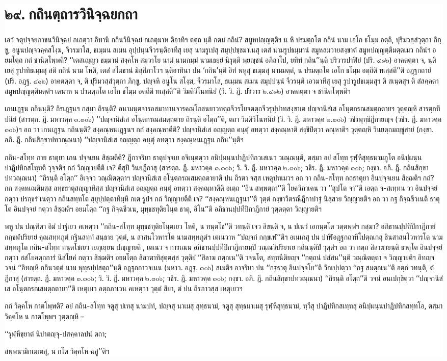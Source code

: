 <h1>๒๙. กถินตฺถารวินิจฺฉยกถา</h1>
<p> เอวํ  จตุปจฺจยภาชนวินิจฺฉยํ กเถตฺวา อิทานิ กถินวินิจฺฉยํ กเถตุมาห ติอาทิฯ ตตฺถ นฺติ กตมํ กถินํ? สมูหปญฺญตฺติฯ น หิ ปรมตฺถโต กถินํ นาม เอโก ธโมฺม อตฺถิ, ปุริมวสฺสํวุตฺถา ภิกฺขู, อนูนปญฺจวคฺคสโงฺฆ, จีวรมาโส, ธเมฺมน สเมน อุปฺปนฺนจีวรนฺติอาทีสุ เยสุ นามรูเปสุ สมุปฺปชฺชมาเนสุ เตสํ นามรูปธมฺมานํ สมูหสมวายสงฺขาตํ สมูหปญฺญตฺติมตฺตเมว กถินํฯ อยมโตฺถ กถํ ชานิตโพฺพติ? ‘‘เตสเญฺญว ธมฺมานํ สงฺคโห สมวาโย นามํ นามกมฺมํ นามเธยฺยํ นิรุตฺติ พฺยญฺชนํ อภิลาโป, ยทิทํ กถิน’’นฺติ ปริวารปาฬิยํ (ปริ. ๔๑๒) อาคตตฺตา จ, นฺติ เยสุ รูปาทิธเมฺมสุ สติ กถินํ นาม โหติ, เตสํ สโมธานํ มิสฺสีภาโวฯ นฺติอาทินา ปน ‘กถิน’นฺติ อิทํ พหูสุ ธเมฺมสุ นามมตฺตํ, น ปรมตฺถโต เอโก ธโมฺม อตฺถีติ ทเสฺสตี’’ติ อฎฺฐกถายํ (ปริ. อฎฺฐ. ๔๑๒) อาคตตฺตา จ, ติ ปุริมวสฺสํวุตฺถา ภิกฺขู, ปญฺจหิ อนูโน สโงฺฆ, จีวรมาโส, ธเมฺมน สเมน สมุปฺปนฺนํ จีวรนฺติ เอวมาทีสุ เยสุ รูปารูปธเมฺมสุฯ ติ สเนฺตสุฯ ติ สํสคฺคตา สมูหปญฺญตฺติมตฺตํฯ เตนาห น ปรมตฺถโต เอโก ธโมฺม อตฺถีติ ทเสฺสตี’’ติ วิมติวิโนทนิยํ (วิ. วิ. ฎี. ปริวาร ๒.๔๑๒) อาคตตฺตา จ ชานิตโพฺพติฯ</p>


<p>เกนเฎฺฐน  กถินนฺติ? ถิรเฎฺฐนฯ กสฺมา ถิรนฺติ? อนามนฺตจารอสมาทานจารคณโภชนยาวทตฺถจีวรโยจตตฺถจีวรุปฺปาทสงฺขาเต ปญฺจานิสํเส อโนฺตกรณสมตฺถตายฯ วุตฺตญฺหิ สารตฺถทีปนิยํ (สารตฺถ. ฎี. มหาวคฺค ๓.๓๐๖) ‘‘ปญฺจานิสํเส อโนฺตกรณสมตฺถตาย ถิรนฺติ อโตฺถ’’ติ, ตถา วิมติวิโนทนิยํ (วิ. วิ. ฎี. มหาวคฺค ๒.๓๐๖) วชิรพุทฺธิฎีกายญฺจ  (วชิร. ฎี. มหาวคฺค ๓๐๖)ฯ อถ วา เกนเฎฺฐน กถินนฺติ? สงฺคณฺหนเฎฺฐนฯ กถํ สงฺคณฺหาตีติ? ปญฺจานิสํเส อญฺญตฺถ คนฺตุํ อทตฺวา สงฺคณฺหาติ สงฺขิปิตฺวา คณฺหาติฯ วุตฺตญฺหิ วินยตฺถมญฺชูสายํ (กงฺขา. อภิ. ฎี. กถินสิกฺขาปทวณฺณนา) ‘‘ปญฺจานิสํเส อญฺญตฺถ คนฺตุํ อทตฺวา สงฺคณฺหนเฎฺฐน กถิน’’นฺติฯ</p>


<p>กถิน-สโทฺท กาย ธาตุยา เกน ปจฺจเยน สิชฺฌตีติ? ฎีกาจริยา ธาตุปจฺจเย อจิเนฺตตฺวา อนิปฺผนฺนปาฎิปทิกวเสเนว วเณฺณนฺติ, ตสฺมา อยํ สโทฺท รุฬฺหีสุทฺธนามภูโต อนิปฺผนฺนปาฎิปทิกสโทฺทติ วุจฺจติฯ กถํ วิญฺญายตีติ เจ? ตีสุปิ วินยฎีกาสุ (สารตฺถ. ฎี. มหาวคฺค ๓.๓๐๖; วิ. วิ. ฎี. มหาวคฺค ๒.๓๐๖; วชิร. ฎี. มหาวคฺค ๓๐๖; กงฺขา. อภิ. ฎี. กถินสิกฺขาปทวณฺณนา) ‘‘ถิรนฺติ อโตฺถ’’ อิเจฺจว วณฺณิตตฺตาฯ ปญฺจานิสํเส อโนฺตกรณสมตฺถตายาติ ปน ถิรตา จสฺส เหตุปทเมวฯ อถ วา กถิน-สโทฺท กถธาตุยา อินปจฺจเยน สิชฺฌติฯ กถํ? กถ สงฺคหเณติมสฺส ลทฺธธาตุสญฺญาทิสฺส ปญฺจานิสํเส อญฺญตฺถ คนฺตุํ อทตฺวา สงฺคณฺหาตีติ อเตฺถ ‘‘อิน สพฺพตฺถา’’ติ โยควิภาเคน วา ‘‘สุปโต จา’’ติ เอตฺถ จ-สเทฺทน วา อินปจฺจยํ กตฺวา ปรกฺขรํ เนตฺวา กถินสทฺทโต สฺยุปฺปตฺตาทิมฺหิ กเต รูปํฯ กถํ วิญฺญายตีติ เจ? ‘‘สงฺคณฺหนเฎฺฐนา’’ติ วุตฺตํ กงฺขาวิตรณีฎีกาปาฐํ นิสฺสาย วิญฺญายติฯ อถ วา กฐ กิจฺฉชีวเนติ ธาตุโต อินปจฺจยํ กตฺวา สิชฺฌติฯ อยมโตฺถ ‘‘กฐ กิจฺฉชีวเน, มุทฺธชทุติยโนฺต ธาตุ, อิโน’’ติ อภิธานปฺปทีปิกาฎีกายํ วุตฺตตฺตา วิญฺญายติฯ</p>


<p>พหู ปน ปณฺฑิตา อิมํ ปาฐํเยว คเหตฺวา ‘‘กถิน-สโทฺท มุทฺธชทุติยโนฺตเยว โหติ, น ทนฺตโช’’ติ วทนฺติ เจว ลิขนฺติ จ, น ปเนวํ เอกนฺตโต วตฺตพฺพํฯ กสฺมา? อภิธานปฺปทีปิกาฎีกายํ กกฺขฬปริยายํ คุณสทฺทภูตํ กฐินสทฺทํ  สนฺธาย วุตฺตํ, น สาสนโวหารโต นามสทฺทภูตํฯ เตเนวาห ‘‘ปญฺจกํ กกฺขเฬ’’ติฯ อเนเกสุ ปน ปาฬิอฎฺฐกถาทิโปตฺถเกสุ ชินสาสนโวหารโต นามสทฺทภูโต กถิน-สโทฺท ทนฺตโชเยว เยภุเยฺยน ปญฺญายติ , เตเนว จ การเณน อภิธานปฺปทีปิกาฎีกายมฺปิ วณฺณวิปริยาเย กถินนฺติปิ วุตฺตํฯ อถ วา กตฺถ สิลาฆายนฺติ ธาตุโต อินปจฺจยํ กตฺวา สสํโยคตฺถการํ นิสํโยคํ กตฺวา สิชฺฌติฯ อยมโตฺถ สิลาฆาทิสุตฺตสฺส วุตฺติยํ ‘‘สิลาฆ กตฺถเน’’ติ วจนโต, สทฺทนีติยญฺจ ‘‘กตฺถนํ ปสํสน’’นฺติ วณฺณิตตฺตา จ วิญฺญายติฯ อิทญฺจ วจนํ ‘‘อิทญฺหิ กถินวตฺตํ นาม พุทฺธปฺปสตฺถ’’นฺติ อฎฺฐกถาวจเนน (มหาว. อฎฺฐ. ๓๐๖) สเมติฯ อาจริยา ปน ‘‘กฐธาตุ อินปจฺจโย’’ติ วิกเปฺปตฺวา ‘‘กฐ สมตฺถเน’’ติ อตฺถํ วทนฺติ, ตํ ฎีกาสุ (สารตฺถ. ฎี. มหาวคฺค ๓.๓๐๖; วิ. วิ. ฎี. มหาวคฺค ๒.๓๐๖; วชิร. ฎี. มหาวคฺค ๓๐๖; กงฺขา. อภิ. ฎี. กถินสิกฺขาปทวณฺณนา) ‘‘ถิรนฺติ อโตฺถ’’ติ วจนํ อนเปกฺขิตฺวา ‘‘ปญฺจานิสํเส อโนฺตกรณสมตฺถตายา’’ติ เหตุเมว อตฺถภาเวน คเหตฺวา วุตฺตํ สิยา, ตํ ปน ถิรภาวสฺส เหตุเยวฯ</p>


<p>กถํ วิคฺคโห กาตโพฺพติ? อยํ กถิน-สโทฺท จตูสุ ปเทสุ นามปทํ, ปญฺจสุ นาเมสุ สุทฺธนามํ, จตูสุ สุทฺธนาเมสุ รุฬฺหีสุทฺธนามํ, ทฺวีสุ ปาฎิปทิกสเทฺทสุ อนิปฺผนฺนปาฎิปทิกสทฺทโอ, ตสฺมา วิคฺคโห น กาตโพฺพฯ วุตฺตญฺหิ –</p>


<p>
‘‘รุฬฺหีขฺยาตํ นิปาตญฺจุ-ปสคฺคาลปนํ ตถา;  
  
สพฺพนามิกเมเตสุ, น กโต วิคฺคโห ฉสู’’ติฯ  
</p>
  